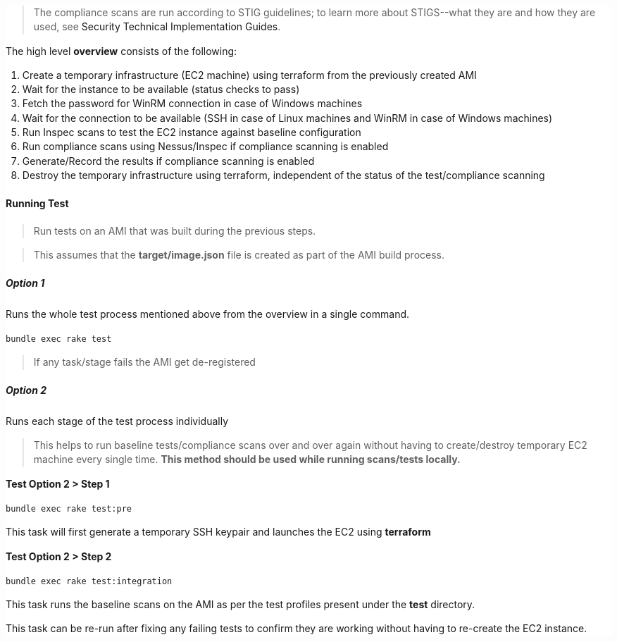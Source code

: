 > The compliance scans are run according to STIG guidelines; to learn more about STIGS--what they are and how they are used, see <a href="" ui-sref="rean-platform-docs.accelerator({viewAccelerator: 'rean-devsecops', viewPage: 'learn-the-concept', viewSection: 'security'})" style="text-decoration:none">Security Technical Implementation Guides</a>. 

The high level **overview** consists of the following:

1. Create a temporary infrastructure (EC2 machine) using terraform from the previously created AMI
2. Wait for the instance to be available (status checks to pass)
3. Fetch the password for WinRM connection in case of Windows machines
4. Wait for the connection to be available (SSH in case of Linux machines and WinRM in case of Windows machines)
5. Run Inspec scans to test the EC2 instance against baseline configuration
6. Run compliance scans using Nessus/Inspec if compliance scanning is enabled
7. Generate/Record the results if compliance scanning is enabled
8. Destroy the temporary infrastructure using terraform, independent of the status of the test/compliance scanning

#### Running Test

> Run tests on an AMI that was built during the previous steps.

> This assumes that the **target/image.json** file is created as part of the AMI build process.

##### **Option 1**

Runs the whole test process mentioned above from the overview in a single command.

```bash
bundle exec rake test
```

> If any task/stage fails the AMI get de-registered

##### **Option 2**

Runs each stage of the test process individually

> This helps to run baseline tests/compliance scans over and over again without having to create/destroy temporary EC2 machine every single time. **This method should be used while running scans/tests locally.**

**Test Option 2 > Step 1**

```bash
bundle exec rake test:pre
```

This task will first generate a temporary SSH keypair and launches the EC2 using **terraform**

**Test Option 2 > Step 2**

```bash
bundle exec rake test:integration
```

This task runs the baseline scans on the AMI as per the test profiles present under the **test** directory.

This task can be re-run after fixing any failing tests to confirm they are working without having to re-create the EC2 instance.
